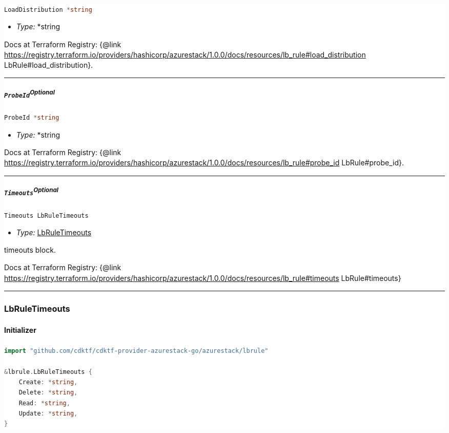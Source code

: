 ```go
LoadDistribution *string
```

- *Type:* *string

Docs at Terraform Registry: {@link https://registry.terraform.io/providers/hashicorp/azurestack/1.0.0/docs/resources/lb_rule#load_distribution LbRule#load_distribution}.

---

##### `ProbeId`<sup>Optional</sup> <a name="ProbeId" id="@cdktf/provider-azurestack.lbRule.LbRuleConfig.property.probeId"></a>

```go
ProbeId *string
```

- *Type:* *string

Docs at Terraform Registry: {@link https://registry.terraform.io/providers/hashicorp/azurestack/1.0.0/docs/resources/lb_rule#probe_id LbRule#probe_id}.

---

##### `Timeouts`<sup>Optional</sup> <a name="Timeouts" id="@cdktf/provider-azurestack.lbRule.LbRuleConfig.property.timeouts"></a>

```go
Timeouts LbRuleTimeouts
```

- *Type:* <a href="#@cdktf/provider-azurestack.lbRule.LbRuleTimeouts">LbRuleTimeouts</a>

timeouts block.

Docs at Terraform Registry: {@link https://registry.terraform.io/providers/hashicorp/azurestack/1.0.0/docs/resources/lb_rule#timeouts LbRule#timeouts}

---

### LbRuleTimeouts <a name="LbRuleTimeouts" id="@cdktf/provider-azurestack.lbRule.LbRuleTimeouts"></a>

#### Initializer <a name="Initializer" id="@cdktf/provider-azurestack.lbRule.LbRuleTimeouts.Initializer"></a>

```go
import "github.com/cdktf/cdktf-provider-azurestack-go/azurestack/lbrule"

&lbrule.LbRuleTimeouts {
	Create: *string,
	Delete: *string,
	Read: *string,
	Update: *string,
}
```
